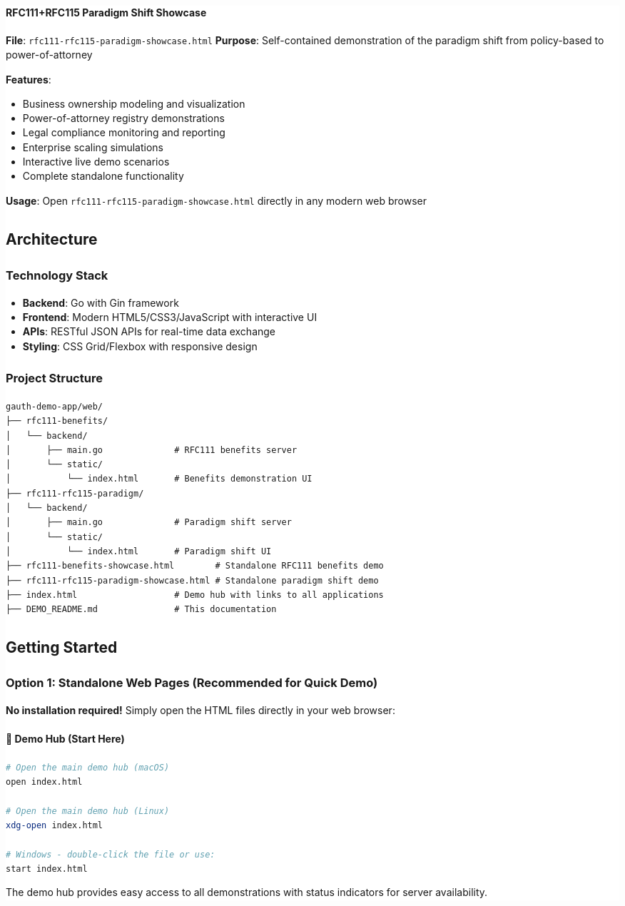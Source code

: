 #### RFC111+RFC115 Paradigm Shift Showcase  
**File**: `rfc111-rfc115-paradigm-showcase.html`
**Purpose**: Self-contained demonstration of the paradigm shift from policy-based to power-of-attorney

**Features**:
- Business ownership modeling and visualization
- Power-of-attorney registry demonstrations
- Legal compliance monitoring and reporting
- Enterprise scaling simulations
- Interactive live demo scenarios
- Complete standalone functionality

**Usage**: Open `rfc111-rfc115-paradigm-showcase.html` directly in any modern web browser

## Architecture

### Technology Stack
- **Backend**: Go with Gin framework
- **Frontend**: Modern HTML5/CSS3/JavaScript with interactive UI
- **APIs**: RESTful JSON APIs for real-time data exchange
- **Styling**: CSS Grid/Flexbox with responsive design

### Project Structure
```
gauth-demo-app/web/
├── rfc111-benefits/
│   └── backend/
│       ├── main.go              # RFC111 benefits server
│       └── static/
│           └── index.html       # Benefits demonstration UI
├── rfc111-rfc115-paradigm/
│   └── backend/
│       ├── main.go              # Paradigm shift server
│       └── static/
│           └── index.html       # Paradigm shift UI
├── rfc111-benefits-showcase.html        # Standalone RFC111 benefits demo
├── rfc111-rfc115-paradigm-showcase.html # Standalone paradigm shift demo
├── index.html                   # Demo hub with links to all applications
├── DEMO_README.md               # This documentation
```

## Getting Started

### Option 1: Standalone Web Pages (Recommended for Quick Demo)

**No installation required!** Simply open the HTML files directly in your web browser:

#### **🚀 Demo Hub (Start Here)**
   ```bash
   # Open the main demo hub (macOS)
   open index.html
   
   # Open the main demo hub (Linux)
   xdg-open index.html
   
   # Windows - double-click the file or use:
   start index.html
   ```
   The demo hub provides easy access to all demonstrations with status indicators for server availability.
